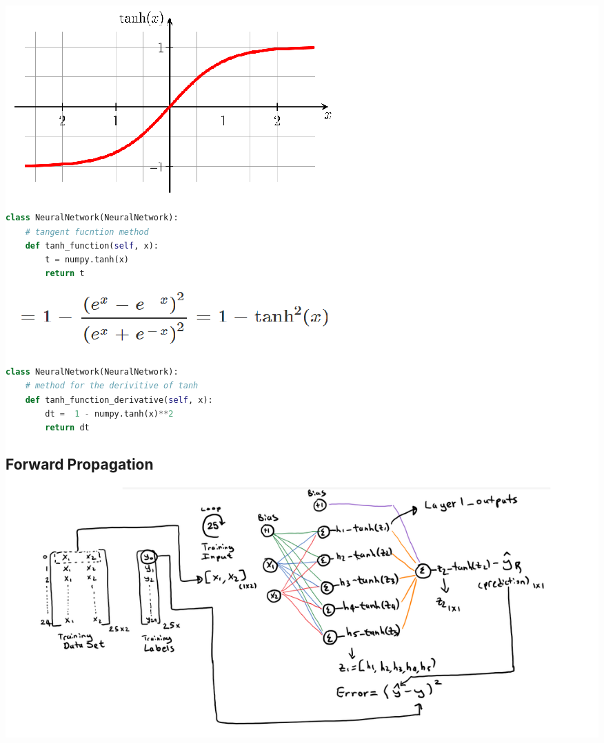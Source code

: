 ![](img/tanh.png)


```python
class NeuralNetwork(NeuralNetwork):
    # tangent fucntion method
    def tanh_function(self, x):
        t = numpy.tanh(x)
        return t
```

![](img/dtanh.png)


```python
class NeuralNetwork(NeuralNetwork):
    # method for the derivitive of tanh
    def tanh_function_derivative(self, x):
        dt =  1 - numpy.tanh(x)**2
        return dt
```

## Forward Propagation

![](img/forwardpropagation.png)
